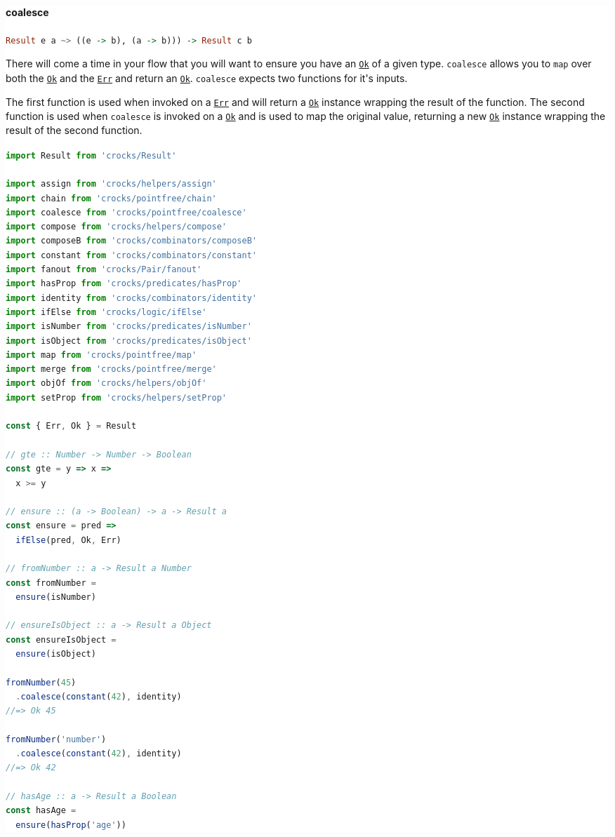 #### coalesce

```haskell
Result e a ~> ((e -> b), (a -> b))) -> Result c b
```

There will come a time in your flow that you will want to ensure you have
an [`Ok`](#ok) of a given type. `coalesce` allows you to `map` over both
the [`Ok`](#ok) and the [`Err`](#err) and return an [`Ok`](#ok). `coalesce` expects
two functions for it's inputs.

The first function is used when invoked on a [`Err`](#err) and will return
a [`Ok`](#ok) instance wrapping the result of the function. The second function
is used when `coalesce` is invoked on a [`Ok`](#ok) and is used to map the
original value, returning a new [`Ok`](#ok) instance wrapping the result of the
second function.

```javascript
import Result from 'crocks/Result'

import assign from 'crocks/helpers/assign'
import chain from 'crocks/pointfree/chain'
import coalesce from 'crocks/pointfree/coalesce'
import compose from 'crocks/helpers/compose'
import composeB from 'crocks/combinators/composeB'
import constant from 'crocks/combinators/constant'
import fanout from 'crocks/Pair/fanout'
import hasProp from 'crocks/predicates/hasProp'
import identity from 'crocks/combinators/identity'
import ifElse from 'crocks/logic/ifElse'
import isNumber from 'crocks/predicates/isNumber'
import isObject from 'crocks/predicates/isObject'
import map from 'crocks/pointfree/map'
import merge from 'crocks/pointfree/merge'
import objOf from 'crocks/helpers/objOf'
import setProp from 'crocks/helpers/setProp'

const { Err, Ok } = Result

// gte :: Number -> Number -> Boolean
const gte = y => x =>
  x >= y

// ensure :: (a -> Boolean) -> a -> Result a
const ensure = pred =>
  ifElse(pred, Ok, Err)

// fromNumber :: a -> Result a Number
const fromNumber =
  ensure(isNumber)

// ensureIsObject :: a -> Result a Object
const ensureIsObject =
  ensure(isObject)

fromNumber(45)
  .coalesce(constant(42), identity)
//=> Ok 45

fromNumber('number')
  .coalesce(constant(42), identity)
//=> Ok 42

// hasAge :: a -> Result a Boolean
const hasAge =
  ensure(hasProp('age'))
```